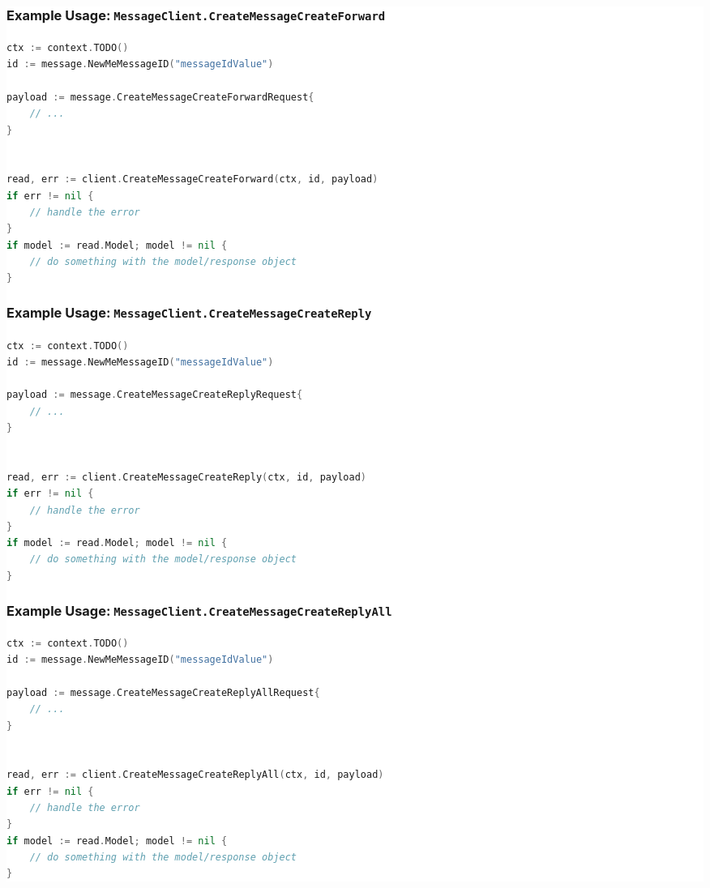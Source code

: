 
### Example Usage: `MessageClient.CreateMessageCreateForward`

```go
ctx := context.TODO()
id := message.NewMeMessageID("messageIdValue")

payload := message.CreateMessageCreateForwardRequest{
	// ...
}


read, err := client.CreateMessageCreateForward(ctx, id, payload)
if err != nil {
	// handle the error
}
if model := read.Model; model != nil {
	// do something with the model/response object
}
```


### Example Usage: `MessageClient.CreateMessageCreateReply`

```go
ctx := context.TODO()
id := message.NewMeMessageID("messageIdValue")

payload := message.CreateMessageCreateReplyRequest{
	// ...
}


read, err := client.CreateMessageCreateReply(ctx, id, payload)
if err != nil {
	// handle the error
}
if model := read.Model; model != nil {
	// do something with the model/response object
}
```


### Example Usage: `MessageClient.CreateMessageCreateReplyAll`

```go
ctx := context.TODO()
id := message.NewMeMessageID("messageIdValue")

payload := message.CreateMessageCreateReplyAllRequest{
	// ...
}


read, err := client.CreateMessageCreateReplyAll(ctx, id, payload)
if err != nil {
	// handle the error
}
if model := read.Model; model != nil {
	// do something with the model/response object
}
```
